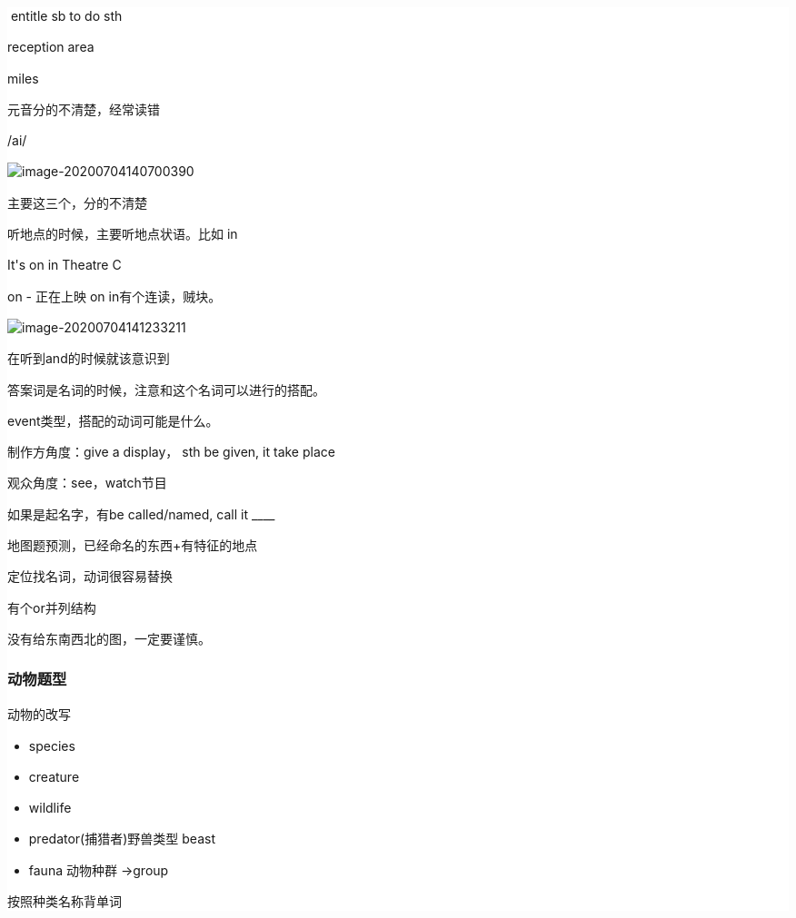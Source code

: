 ​	entitle sb to do sth

reception area

miles 

元音分的不清楚，经常读错

/ai/  

![image-20200704140700390](C:\Users\UncleDong\AppData\Roaming\Typora\typora-user-images\image-20200704140700390.png)

主要这三个，分的不清楚





听地点的时候，主要听地点状语。比如 in

It's on in Theatre C

on - 正在上映  on in有个连读，贼块。

![image-20200704141233211](C:\Users\UncleDong\AppData\Roaming\Typora\typora-user-images\image-20200704141233211.png)

在听到and的时候就该意识到

答案词是名词的时候，注意和这个名词可以进行的搭配。

event类型，搭配的动词可能是什么。

制作方角度：give a display， sth be  given, it take place

观众角度：see，watch节目



如果是起名字，有be called/named, call it \_\_\_\_

地图题预测，已经命名的东西+有特征的地点

定位找名词，动词很容易替换



有个or并列结构

没有给东南西北的图，一定要谨慎。





### 动物题型

动物的改写

- species

- creature
- wildlife
- predator(捕猎者)野兽类型  beast 
- fauna 动物种群 ->group

按照种类名称背单词
